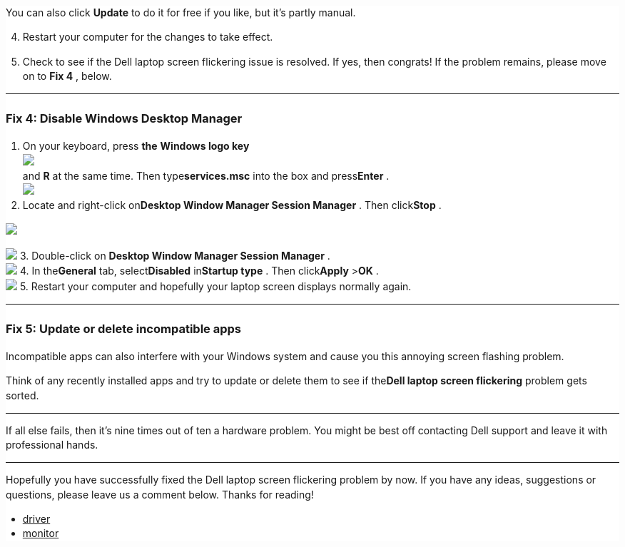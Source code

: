  You can also click **Update** to do it for free if you like, but it’s partly manual.

4) Restart your computer for the changes to take effect.

5) Check to see if the Dell laptop screen flickering issue is resolved. If yes, then congrats! If the problem remains, please move on to **Fix 4** , below.

---

### Fix 4: Disable Windows Desktop Manager

1. On your keyboard, press **the**    **Windows logo key**  
**![](https://images.drivereasy.com/wp-content/uploads/2018/04/img_5ae0331bc08e4.png)**  
 and **R**  at the same time. Then type**services.msc** into the box and press**Enter** .  
![](https://images.drivereasy.com/wp-content/uploads/2018/08/img_5b7a8a691fe0c.png)
2. Locate and right-click on**Desktop Window Manager Session Manager** . Then click**Stop** .  

<a href="https://secure.2checkout.com/order/checkout.php?PRODS=45152835&QTY=1&AFFILIATE=108875&CART=1"><img src="https://download.terabyteunlimited.com/banners/ad_800x450_d.jpg" border="0"></a>

![](https://images.drivereasy.com/wp-content/uploads/2018/08/img_5b7a8a0a13442.jpg)
3. Double-click on **Desktop Window Manager Session Manager** .  
![](https://images.drivereasy.com/wp-content/uploads/2018/08/img_5b7a8b9fbc86c.jpg)
4. In the**General** tab, select**Disabled** in**Startup type** . Then click**Apply** \>**OK** .  
![](https://images.drivereasy.com/wp-content/uploads/2018/08/img_5b7a8b219f705.jpg)
5. Restart your computer and hopefully your laptop screen displays normally again.

---

### Fix 5: Update or delete incompatible apps

 Incompatible apps can also interfere with your Windows system and cause you this annoying screen flashing problem.

 Think of any recently installed apps and try to update or delete them to see if the**Dell laptop screen flickering** problem gets sorted.

---

 If all else fails, then it’s nine times out of ten a hardware problem. You might be best off contacting Dell support and leave it with professional hands.

---

 Hopefully you have successfully fixed the Dell laptop screen flickering problem by now. If you have any ideas, suggestions or questions, please leave us a comment below. Thanks for reading!

* [driver](https://tools.techidaily.com/drivereasy/download/)
* [monitor](https://tools.techidaily.com/drivereasy/download/)

<ins class="adsbygoogle"
     style="display:block"
     data-ad-format="autorelaxed"
     data-ad-client="ca-pub-7571918770474297"
     data-ad-slot="1223367746"></ins>
